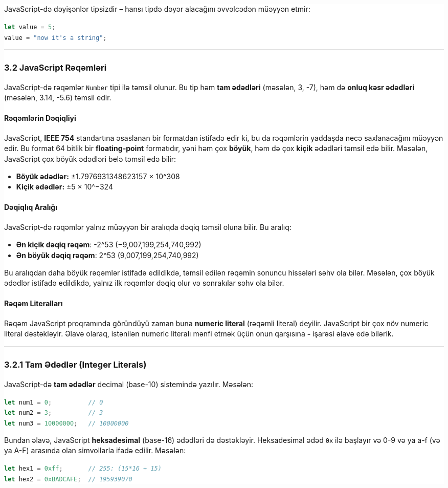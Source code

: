 JavaScript-də dəyişənlər tipsizdir – hansı tipdə dəyər alacağını əvvəlcədən müəyyən etmir:

```js
let value = 5;  
value = "now it's a string";  
```

---

### 3.2 JavaScript Rəqəmləri

JavaScript-də rəqəmlər `Number` tipi ilə təmsil olunur. Bu tip həm **tam ədədləri** (məsələn, 3, -7), həm də **onluq kəsr ədədləri** (məsələn, 3.14, -5.6) təmsil edir.

#### Rəqəmlərin Dəqiqliyi

JavaScript, **IEEE 754** standartına əsaslanan bir formatdan istifadə edir ki, bu da rəqəmlərin yaddaşda necə saxlanacağını müəyyən edir. Bu format 64 bitlik bir **floating-point** formatıdır, yəni həm çox **böyük**, həm də çox **kiçik** ədədləri təmsil edə bilir. Məsələn, JavaScript çox böyük ədədləri belə təmsil edə bilir:

* **Böyük ədədlər:** ±1.7976931348623157 × 10^308
* **Kiçik ədədlər:** ±5 × 10^−324

#### Dəqiqlıq Aralığı

JavaScript-də rəqəmlər yalnız müəyyən bir aralıqda dəqiq təmsil oluna bilir. Bu aralıq:

* **Ən kiçik dəqiq rəqəm**: -2^53 (−9,007,199,254,740,992)
* **Ən böyük dəqiq rəqəm**: 2^53 (9,007,199,254,740,992)

Bu aralıqdan daha böyük rəqəmlər istifadə edildikdə, təmsil edilən rəqəmin sonuncu hissələri səhv ola bilər. Məsələn, çox böyük ədədlər istifadə edildikdə, yalnız ilk rəqəmlər dəqiq olur və sonrakılar səhv ola bilər.

#### Rəqəm Literalları

Rəqəm JavaScript proqramında göründüyü zaman buna **numeric literal** (rəqəmli literal) deyilir. JavaScript bir çox növ numeric literal dəstəkləyir. Əlavə olaraq, istənilən numeric literalı mənfi etmək üçün onun qarşısına **-** işarəsi əlavə edə bilərik.

---

### 3.2.1 Tam Ədədlər (Integer Literals)

JavaScript-də **tam ədədlər** decimal (base-10) sistemində yazılır. Məsələn:

```js
let num1 = 0;          // 0
let num2 = 3;          // 3
let num3 = 10000000;   // 10000000
```

Bundan əlavə, JavaScript **heksadesimal** (base-16) ədədləri də dəstəkləyir. Heksadesimal ədəd `0x` ilə başlayır və 0-9 və ya a-f (və ya A-F) arasında olan simvollarla ifadə edilir. Məsələn:

```js
let hex1 = 0xff;       // 255: (15*16 + 15)
let hex2 = 0xBADCAFE;  // 195939070
```
